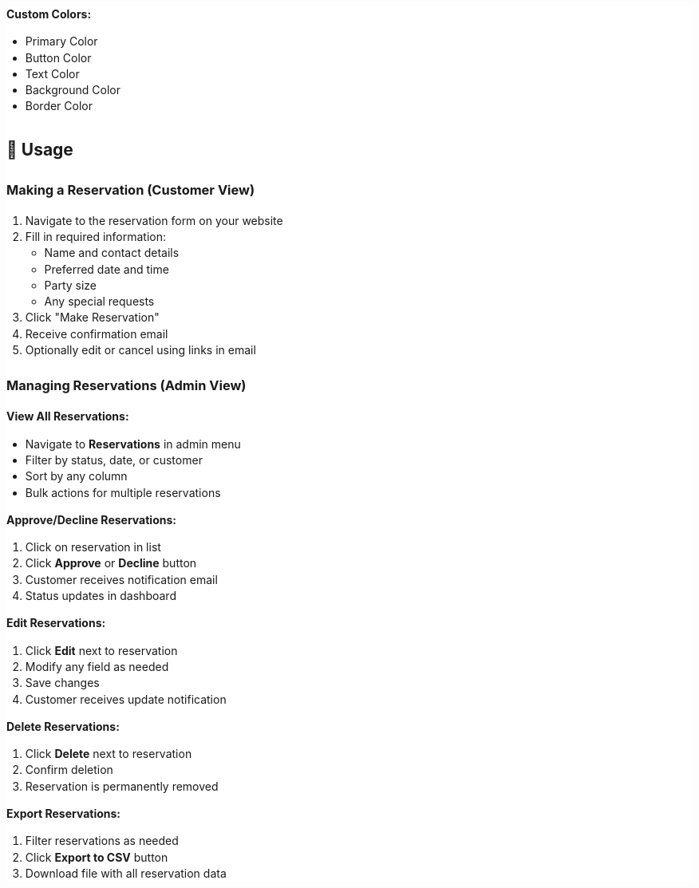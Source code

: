 **Custom Colors:**

- Primary Color
- Button Color
- Text Color
- Background Color
- Border Color

## 📖 Usage

### Making a Reservation (Customer View)

1. Navigate to the reservation form on your website
2. Fill in required information:
   - Name and contact details
   - Preferred date and time
   - Party size
   - Any special requests
3. Click "Make Reservation"
4. Receive confirmation email
5. Optionally edit or cancel using links in email

### Managing Reservations (Admin View)

**View All Reservations:**

- Navigate to **Reservations** in admin menu
- Filter by status, date, or customer
- Sort by any column
- Bulk actions for multiple reservations

**Approve/Decline Reservations:**

1. Click on reservation in list
2. Click **Approve** or **Decline** button
3. Customer receives notification email
4. Status updates in dashboard

**Edit Reservations:**

1. Click **Edit** next to reservation
2. Modify any field as needed
3. Save changes
4. Customer receives update notification

**Delete Reservations:**

1. Click **Delete** next to reservation
2. Confirm deletion
3. Reservation is permanently removed

**Export Reservations:**

1. Filter reservations as needed
2. Click **Export to CSV** button
3. Download file with all reservation data
